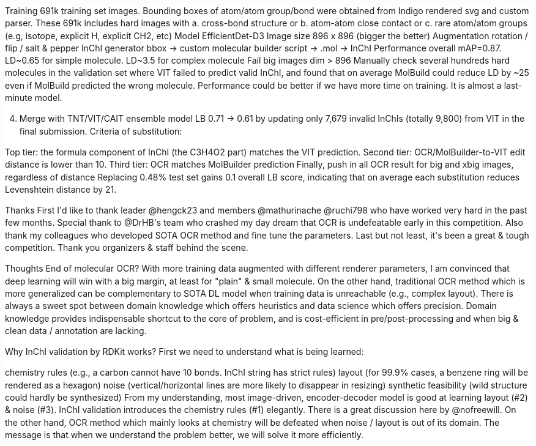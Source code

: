 Training	691k training set images. Bounding boxes of atom/atom group/bond were obtained from Indigo rendered svg and custom parser. These 691k includes hard images with a. cross-bond structure or b. atom-atom close contact or c. rare atom/atom groups (e.g, isotope, explicit H, explicit CH2, etc)
Model	EfficientDet-D3
Image size	896 x 896 (bigger the better)
Augmentation	rotation / flip / salt & pepper
InChI generator	bbox -> custom molecular builder script -> .mol -> InChI
Performance	overall mAP=0.87. LD~0.65 for simple molecule. LD~3.5 for complex molecule
Fail	big images dim > 896
Manually check several hundreds hard molecules in the validation set where VIT failed to predict valid InChI, and found that on average MolBuild could reduce LD by ~25 even if MolBuild predicted the wrong molecule. Performance could be better if we have more time on training. It is almost a last-minute model.


4. Merge with TNT/VIT/CAIT ensemble model
LB 0.71 -> 0.61 by updating only 7,679 invalid InChIs (totally 9,800) from VIT in the final submission. Criteria of substitution:

Top tier: the formula component of InChI (the C3H4O2 part) matches the VIT prediction.
Second tier: OCR/MolBuilder-to-VIT edit distance is lower than 10.
Third tier: OCR matches MolBuilder prediction
Finally, push in all OCR result for big and xbig images, regardless of distance
Replacing 0.48% test set gains 0.1 overall LB score, indicating that on average each substitution reduces Levenshtein distance by 21.

Thanks
First I'd like to thank leader @hengck23 and members @mathurinache @ruchi798 who have worked very hard in the past few months. Special thank to @DrHB's team who crashed my day dream that OCR is undefeatable early in this competition. Also thank my colleagues who developed SOTA OCR method and fine tune the parameters. Last but not least, it's been a great & tough competition. Thank you organizers & staff behind the scene.

Thoughts
End of molecular OCR?
With more training data augmented with different renderer parameters, I am convinced that deep learning will win with a big margin, at least for "plain" & small molecule. On the other hand, traditional OCR method which is more generalized can be complementary to SOTA DL model when training data is unreachable (e.g., complex layout). There is always a sweet spot between domain knowledge which offers heuristics and data science which offers precision. Domain knowledge provides indispensable shortcut to the core of problem, and is cost-efficient in pre/post-processing and when big & clean data / annotation are lacking.

Why InChI validation by RDKit works?
First we need to understand what is being learned:

chemistry rules (e.g., a carbon cannot have 10 bonds. InChI string has strict rules)
layout (for 99.9% cases, a benzene ring will be rendered as a hexagon)
noise (vertical/horizontal lines are more likely to disappear in resizing)
synthetic feasibility (wild structure could hardly be synthesized)
From my understanding, most image-driven, encoder-decoder model is good at learning layout (#2) & noise (#3). InChI validation introduces the chemistry rules (#1) elegantly. There is a great discussion here by @nofreewill. On the other hand, OCR method which mainly looks at chemistry will be defeated when noise / layout is out of its domain. The message is that when we understand the problem better, we will solve it more efficiently.
